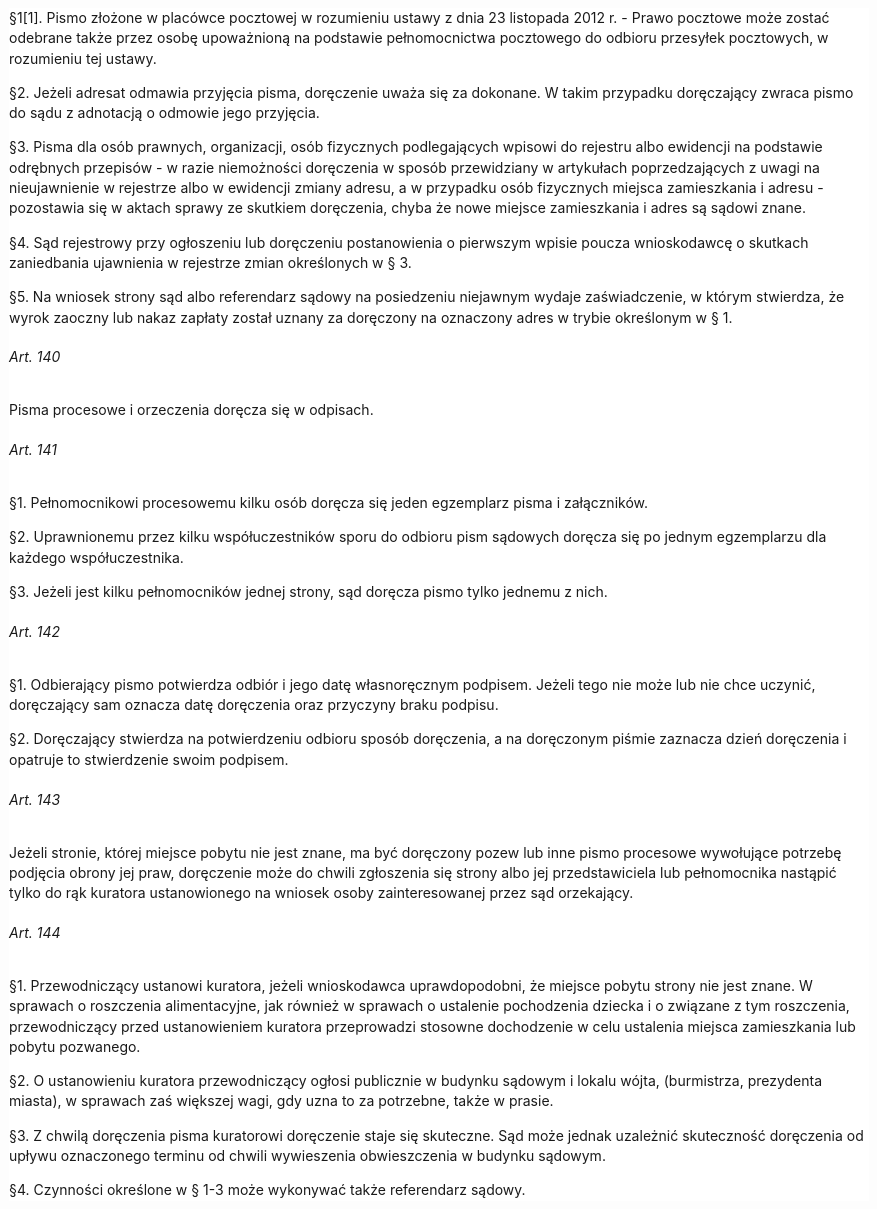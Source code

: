 §1[1]. Pismo złożone w placówce pocztowej w rozumieniu ustawy z dnia 23 listopada 2012 r. - Prawo pocztowe może zostać odebrane także przez osobę upoważnioną na podstawie pełnomocnictwa pocztowego do odbioru przesyłek pocztowych, w rozumieniu tej ustawy.

§2. Jeżeli adresat odmawia przyjęcia pisma, doręczenie uważa się za dokonane. W takim przypadku doręczający zwraca pismo do sądu z adnotacją o odmowie jego przyjęcia.

§3. Pisma dla osób prawnych, organizacji, osób fizycznych podlegających wpisowi do rejestru albo ewidencji na podstawie odrębnych przepisów - w razie niemożności doręczenia w sposób przewidziany w artykułach poprzedzających z uwagi na nieujawnienie w rejestrze albo w ewidencji zmiany adresu, a w przypadku osób fizycznych miejsca zamieszkania i adresu - pozostawia się w aktach sprawy ze skutkiem doręczenia, chyba że nowe miejsce zamieszkania i adres są sądowi znane.

§4. Sąd rejestrowy przy ogłoszeniu lub doręczeniu postanowienia o pierwszym wpisie poucza wnioskodawcę o skutkach zaniedbania ujawnienia w rejestrze zmian określonych w § 3.

§5. Na wniosek strony sąd albo referendarz sądowy na posiedzeniu niejawnym wydaje zaświadczenie, w którym stwierdza, że wyrok zaoczny lub nakaz zapłaty został uznany za doręczony na oznaczony adres w trybie określonym w § 1.

###### Art. 140
Pisma procesowe i orzeczenia doręcza się w odpisach.
###### Art. 141
§1. Pełnomocnikowi procesowemu kilku osób doręcza się jeden egzemplarz pisma i załączników.

§2. Uprawnionemu przez kilku współuczestników sporu do odbioru pism sądowych doręcza się po jednym egzemplarzu dla każdego współuczestnika.

§3. Jeżeli jest kilku pełnomocników jednej strony, sąd doręcza pismo tylko jednemu z nich.

###### Art. 142
§1. Odbierający pismo potwierdza odbiór i jego datę własnoręcznym podpisem. Jeżeli tego nie może lub nie chce uczynić, doręczający sam oznacza datę doręczenia oraz przyczyny braku podpisu.

§2. Doręczający stwierdza na potwierdzeniu odbioru sposób doręczenia, a na doręczonym piśmie zaznacza dzień doręczenia i opatruje to stwierdzenie swoim podpisem.

###### Art. 143
Jeżeli stronie, której miejsce pobytu nie jest znane, ma być doręczony pozew lub inne pismo procesowe wywołujące potrzebę podjęcia obrony jej praw, doręczenie może do chwili zgłoszenia się strony albo jej przedstawiciela lub pełnomocnika nastąpić tylko do rąk kuratora ustanowionego na wniosek osoby zainteresowanej przez sąd orzekający.
###### Art. 144
§1. Przewodniczący ustanowi kuratora, jeżeli wnioskodawca uprawdopodobni, że miejsce pobytu strony nie jest znane. W sprawach o roszczenia alimentacyjne, jak również w sprawach o ustalenie pochodzenia dziecka i o związane z tym roszczenia, przewodniczący przed ustanowieniem kuratora przeprowadzi stosowne dochodzenie w celu ustalenia miejsca zamieszkania lub pobytu pozwanego.

§2. O ustanowieniu kuratora przewodniczący ogłosi publicznie w budynku sądowym i lokalu wójta, (burmistrza, prezydenta miasta), w sprawach zaś większej wagi, gdy uzna to za potrzebne, także w prasie.

§3. Z chwilą doręczenia pisma kuratorowi doręczenie staje się skuteczne. Sąd może jednak uzależnić skuteczność doręczenia od upływu oznaczonego terminu od chwili wywieszenia obwieszczenia w budynku sądowym.

§4. Czynności określone w § 1-3 może wykonywać także referendarz sądowy.
